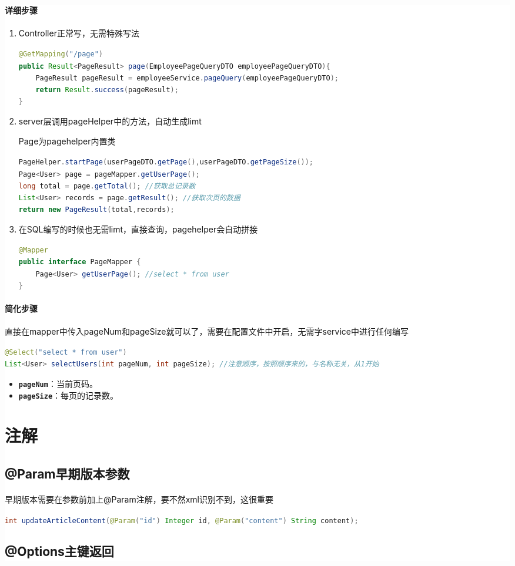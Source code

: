 #### 详细步骤

1. Controller正常写，无需特殊写法

    ```java
    @GetMapping("/page")
    public Result<PageResult> page(EmployeePageQueryDTO employeePageQueryDTO){
        PageResult pageResult = employeeService.pageQuery(employeePageQueryDTO);
        return Result.success(pageResult);
    }
    ```

2. server层调用pageHelper中的方法，自动生成limt

    Page为pagehelper内置类

    ```java
    PageHelper.startPage(userPageDTO.getPage(),userPageDTO.getPageSize());
    Page<User> page = pageMapper.getUserPage();
    long total = page.getTotal(); //获取总记录数
    List<User> records = page.getResult(); //获取次页的数据
    return new PageResult(total,records);
    ```

3. 在SQL编写的时候也无需limt，直接查询，pagehelper会自动拼接

    ```java
    @Mapper
    public interface PageMapper {
        Page<User> getUserPage(); //select * from user
    }
    ```

#### 简化步骤

直接在mapper中传入pageNum和pageSize就可以了，需要在配置文件中开启，无需字service中进行任何编写

```java
@Select("select * from user")
List<User> selectUsers(int pageNum, int pageSize); //注意顺序，按照顺序来的，与名称无关，从1开始
```

- **`pageNum`**：当前页码。
- **`pageSize`**：每页的记录数。

# 注解

## @Param早期版本参数

早期版本需要在参数前加上@Param注解，要不然xml识别不到，这很重要

```java
int updateArticleContent(@Param("id") Integer id, @Param("content") String content);
```

## @Options主键返回
